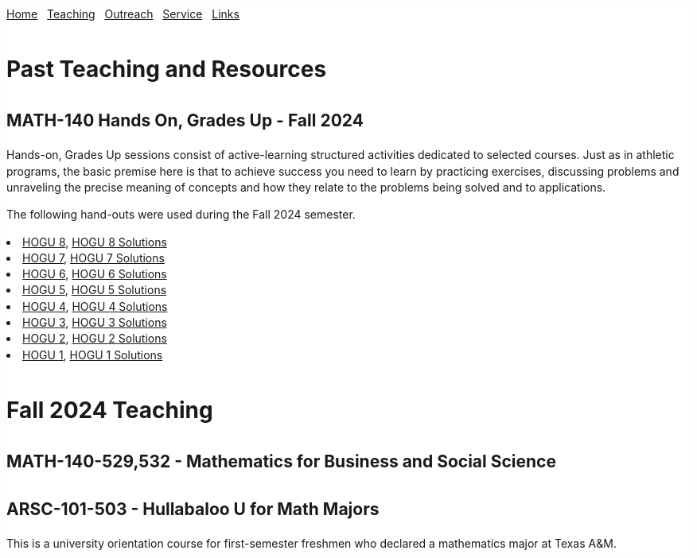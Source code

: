<head> 
 
<style type="text/css"> 
.contactsearch { 
visibility:hidden; 
} 
</style> 
</head> 
 

<body> 
 
 

 
 <div class="header">
    <a href="/" class="menulink">Home</a>&nbsp;&nbsp;
    <a href="/teaching/" class="menulink">Teaching</a>&nbsp;&nbsp;
    <a href="/outreach/" class="menulink">Outreach</a>&nbsp;&nbsp;
    <a href="/service/" class="menulink">Service</a>&nbsp;&nbsp;
    <!-- <a href="/conferences/" class="menulink">Conferences</a>&nbsp;&nbsp;
    <a href="/contact/" class="menulink">Contact</a>&nbsp;&nbsp;-->
    <a href="/links/" class="menulink">Links</a>&nbsp;&nbsp;
  </div>

<h1>Past Teaching and Resources</h1>
<h2>MATH-140 Hands On, Grades Up - Fall 2024</h2>

<p>Hands-on, Grades Up sessions consist of active-learning structured activities dedicated to selected courses. Just as in athletic programs, the basic premise here is that to achieve success you need to learn by practicing exercises, discussing problems and unraveling the precise meaning of concepts and how they relate to the problems being solved and to applications.</p>

<p>The following hand-outs were used during the Fall 2024 semester.</p>

<li><a href="2024hogu/202431hogu8.pdf">HOGU 8</a>, <a href="2024hogu/24f140hogu8ans.pdf">HOGU 8 Solutions</a></li>
<li><a href="2024hogu/202431hogu7.pdf">HOGU 7</a>, <a href="2024hogu/24f140hogu7ans.pdf">HOGU 7 Solutions</a></li>
<li><a href="2024hogu/202431hogu6.pdf">HOGU 6</a>, <a href="2024hogu/24f140hogu6ans.pdf">HOGU 6 Solutions</a></li>
<li><a href="2024hogu/202431hogu5.pdf">HOGU 5</a>, <a href="2024hogu/24f140hogu5ans.pdf">HOGU 5 Solutions</a></li>
<li><a href="2024hogu/202431hogu4.pdf">HOGU 4</a>, <a href="2024hogu/24f140hogu4ans.pdf">HOGU 4 Solutions</a></li>
<li><a href="2024hogu/202431hogu3.pdf">HOGU 3</a>, <a href="2024hogu/24f140hogu3ans.pdf">HOGU 3 Solutions</a></li>
<li><a href="2024hogu/202431hogu2.pdf">HOGU 2</a>, <a href="2024hogu/24f140hogu2ans.pdf">HOGU 2 Solutions</a></li>
<li><a href="2024hogu/202431hogu1.pdf">HOGU 1</a>, <a href="2024hogu/24f140hogu1ans.pdf">HOGU 1 Solutions</a></li>

<h1>Fall 2024 Teaching</h1>
<h2>MATH-140-529,532 - Mathematics for Business and Social Science</h2>
<h2>ARSC-101-503 - Hullabaloo U for Math Majors</h2>

<p>This is a university orientation course for first-semester freshmen who declared a mathematics major at Texas A&M.</p>

